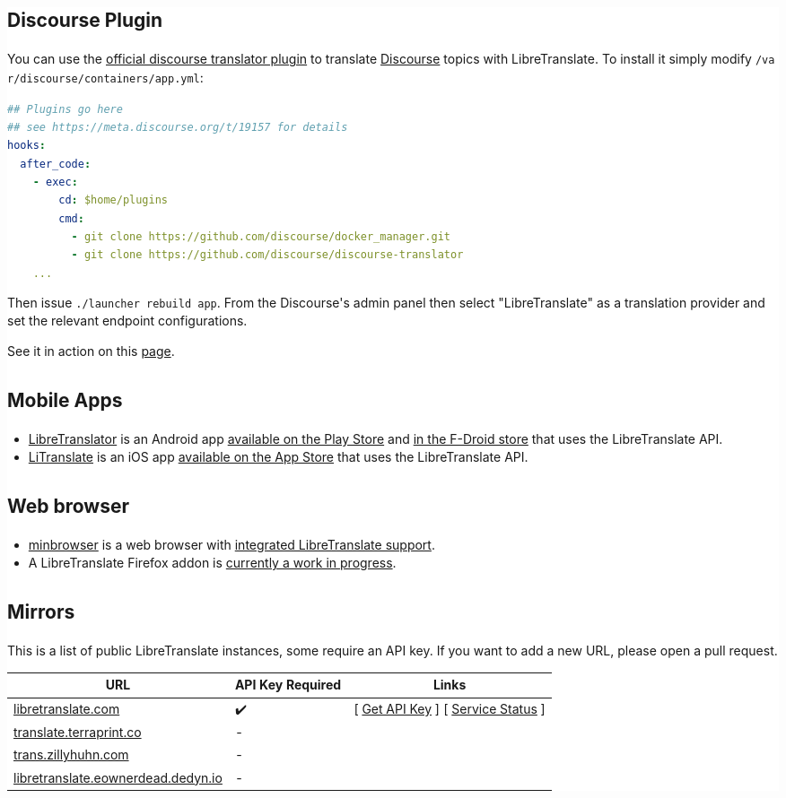 ## Discourse Plugin

You can use the [official discourse translator plugin](https://github.com/discourse/discourse-translator) to translate [Discourse](https://discourse.org) topics with LibreTranslate. To install it simply modify `/var/discourse/containers/app.yml`:

```yaml
## Plugins go here
## see https://meta.discourse.org/t/19157 for details
hooks:
  after_code:
    - exec:
        cd: $home/plugins
        cmd:
          - git clone https://github.com/discourse/docker_manager.git
          - git clone https://github.com/discourse/discourse-translator
    ...
```

Then issue `./launcher rebuild app`. From the Discourse's admin panel then select "LibreTranslate" as a translation provider and set the relevant endpoint configurations.

See it in action on this [page](https://community.libretranslate.com/t/have-you-considered-adding-the-libretranslate-discourse-translator-multilingual-to-this-forum/766).

## Mobile Apps

- [LibreTranslator](https://codeberg.org/BeoCode/LibreTranslator) is an Android app [available on the Play Store](https://play.google.com/store/apps/details?id=de.beowulf.libretranslater) and [in the F-Droid store](https://f-droid.org/packages/de.beowulf.libretranslater/) that uses the LibreTranslate API.
- [LiTranslate](https://github.com/viktorkalyniuk/LiTranslate-iOS) is an iOS app [available on the App Store](https://apps.apple.com/us/app/litranslate/id1644385339) that uses the LibreTranslate API.

## Web browser

- [minbrowser](https://minbrowser.org/) is a web browser with [integrated LibreTranslate support](https://github.com/argosopentech/argos-translate/discussions/158#discussioncomment-1141551).
- A LibreTranslate Firefox addon is [currently a work in progress](https://github.com/LibreTranslate/LibreTranslate/issues/55).

## Mirrors

This is a list of public LibreTranslate instances, some require an API key. If you want to add a new URL, please open a pull request.

URL |API Key Required | Links
--- | --- | ---
[libretranslate.com](https://libretranslate.com)|:heavy_check_mark:|[ [Get API Key](https://portal.libretranslate.com) ] [ [Service Status](https://status.libretranslate.com/) ]
[translate.terraprint.co](https://translate.terraprint.co/)|-
[trans.zillyhuhn.com](https://trans.zillyhuhn.com/)|-
[libretranslate.eownerdead.dedyn.io](https://libretranslate.eownerdead.dedyn.io)|-

